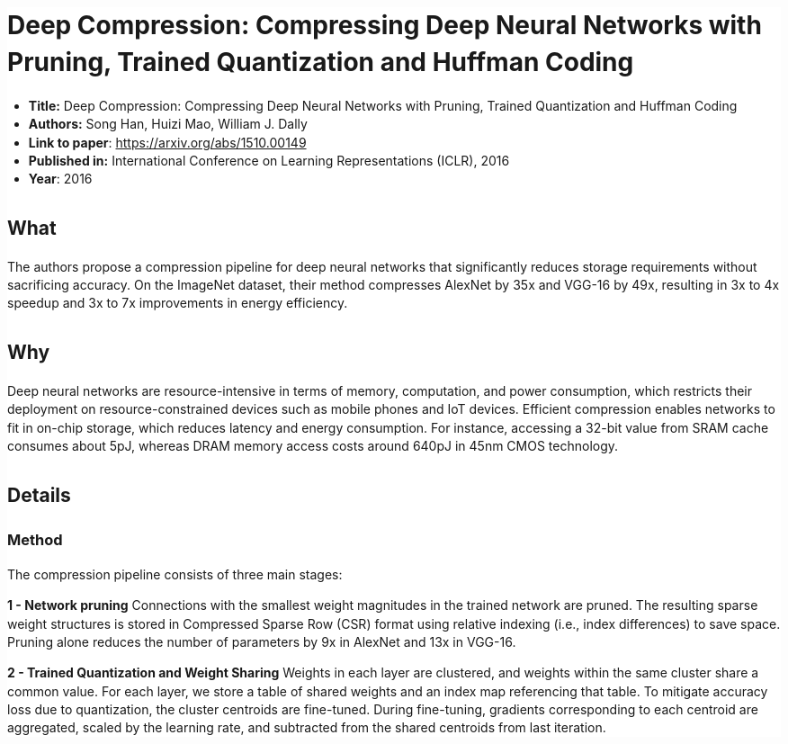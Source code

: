 # Deep Compression: Compressing Deep Neural Networks with Pruning, Trained Quantization and Huffman Coding

- **Title:** Deep Compression: Compressing Deep Neural Networks with Pruning, Trained Quantization and Huffman Coding
- **Authors:** Song Han, Huizi Mao, William J. Dally
- **Link to paper**: https://arxiv.org/abs/1510.00149
- **Published in:** International Conference on Learning Representations (ICLR), 2016
- **Year**: 2016


## What 

The authors propose a compression pipeline for deep neural networks that significantly reduces storage requirements without sacrificing accuracy. On the ImageNet dataset, their method compresses AlexNet by 35x and VGG-16 by 49x, resulting in 3x to 4x speedup and 3x to 7x improvements in energy efficiency.


## Why
Deep neural networks are resource-intensive in terms of memory, computation, and power consumption, which restricts their deployment on resource-constrained devices such as mobile phones and IoT devices. Efficient compression enables networks to fit in on-chip storage, which reduces latency and energy consumption. For instance, accessing a 32-bit value from SRAM cache consumes about 5pJ, whereas DRAM memory access costs around 640pJ in 45nm CMOS technology.

## Details

### Method


The compression pipeline consists of three main stages:

**1 - Network pruning**
Connections with the smallest weight magnitudes in the trained network are pruned. The resulting sparse weight structures is stored in Compressed Sparse Row (CSR) format using relative indexing (i.e., index differences) to save space. Pruning alone reduces the number of parameters by 9x in AlexNet and 13x in VGG-16.


**2 - Trained Quantization and Weight Sharing**
Weights in each layer are clustered, and weights within the same cluster share a common value. For each layer, we store a table of shared weights and an index map referencing that table. To mitigate accuracy loss due to quantization, the cluster centroids are fine-tuned. During fine-tuning, gradients corresponding to each centroid are aggregated, scaled by the learning rate, and subtracted from the shared centroids from last iteration.

<p align="center">